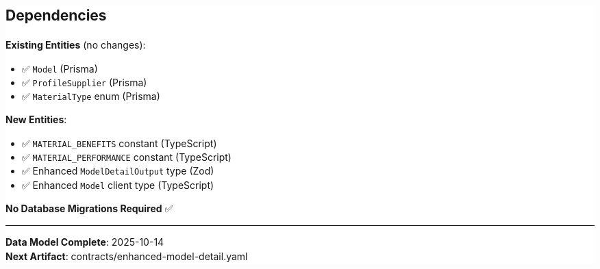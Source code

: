 
## Dependencies

**Existing Entities** (no changes):
- ✅ `Model` (Prisma)
- ✅ `ProfileSupplier` (Prisma)
- ✅ `MaterialType` enum (Prisma)

**New Entities**:
- ✅ `MATERIAL_BENEFITS` constant (TypeScript)
- ✅ `MATERIAL_PERFORMANCE` constant (TypeScript)
- ✅ Enhanced `ModelDetailOutput` type (Zod)
- ✅ Enhanced `Model` client type (TypeScript)

**No Database Migrations Required** ✅

---

**Data Model Complete**: 2025-10-14  
**Next Artifact**: contracts/enhanced-model-detail.yaml
